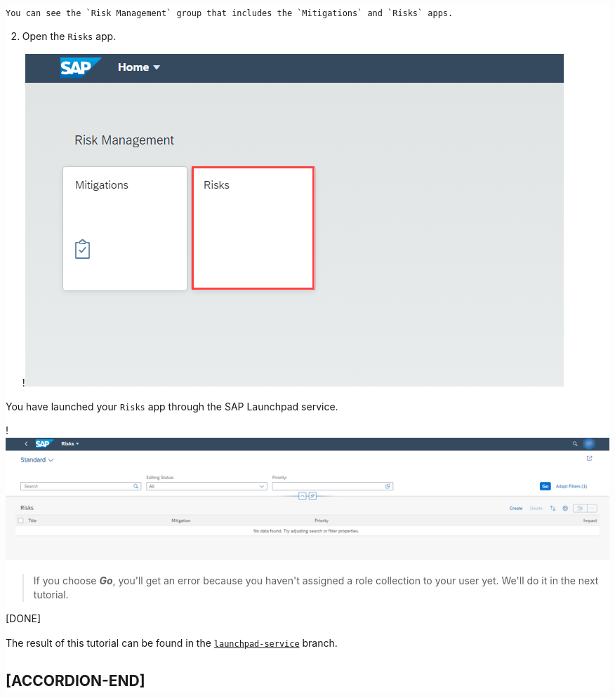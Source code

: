     You can see the `Risk Management` group that includes the `Mitigations` and `Risks` apps.

2. Open the `Risks` app.

    !![Risk Management Site](risk_management_site.png)

You have launched your `Risks` app through the SAP Launchpad service.

  !![Risks App](risks.png)

> If you choose ***Go***, you'll get an error because you haven't assigned a role collection to your user yet. We'll do it in the next tutorial.



[DONE]

The result of this tutorial can be found in the [`launchpad-service`](https://github.com/SAP-samples/cloud-cap-risk-management/tree/launchpad-service) branch.

[ACCORDION-END]
---
